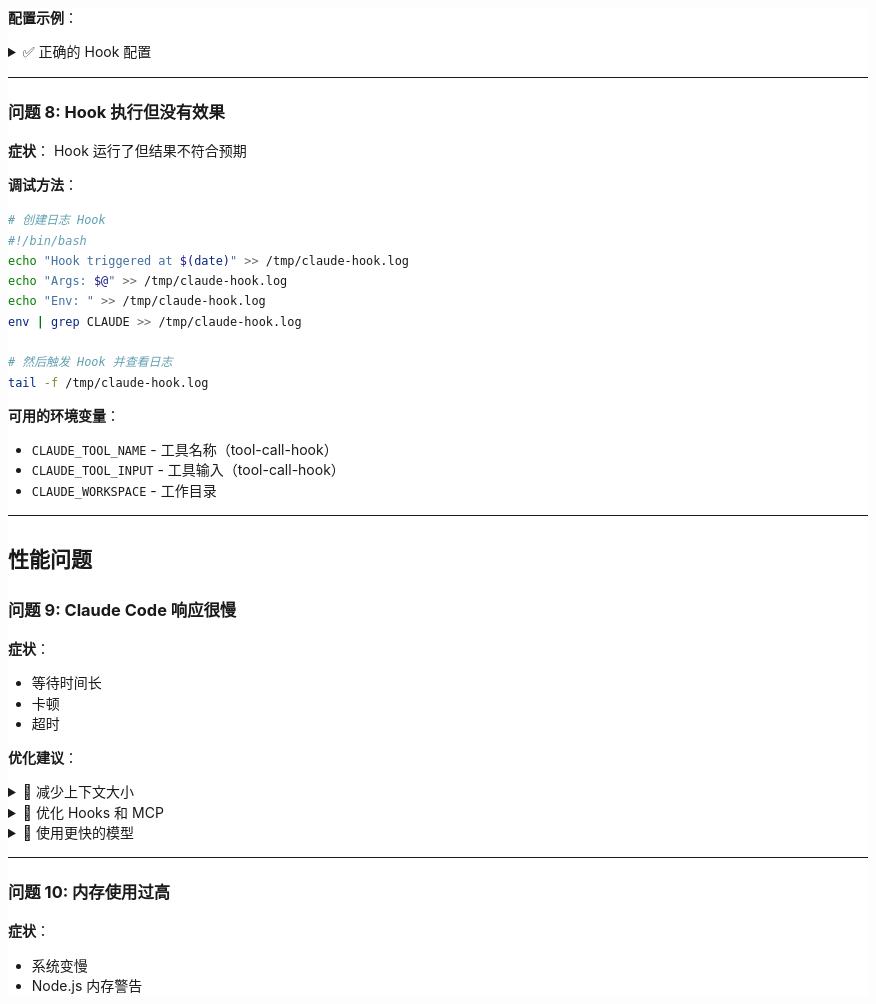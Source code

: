 **配置示例**：

<details><summary>✅ 正确的 Hook 配置</summary></details>

---

### 问题 8: Hook 执行但没有效果

**症状**：
Hook 运行了但结果不符合预期

**调试方法**：

```bash
# 创建日志 Hook
#!/bin/bash
echo "Hook triggered at $(date)" >> /tmp/claude-hook.log
echo "Args: $@" >> /tmp/claude-hook.log
echo "Env: " >> /tmp/claude-hook.log
env | grep CLAUDE >> /tmp/claude-hook.log

# 然后触发 Hook 并查看日志
tail -f /tmp/claude-hook.log
```

**可用的环境变量**：
- `CLAUDE_TOOL_NAME` - 工具名称（tool-call-hook）
- `CLAUDE_TOOL_INPUT` - 工具输入（tool-call-hook）
- `CLAUDE_WORKSPACE` - 工作目录

---

## 性能问题

### 问题 9: Claude Code 响应很慢

**症状**：
- 等待时间长
- 卡顿
- 超时

**优化建议**：

<details><summary>🚀 减少上下文大小</summary></details>

<details><summary>🚀 优化 Hooks 和 MCP</summary></details>

<details><summary>🚀 使用更快的模型</summary></details>

---

### 问题 10: 内存使用过高

**症状**：
- 系统变慢
- Node.js 内存警告
